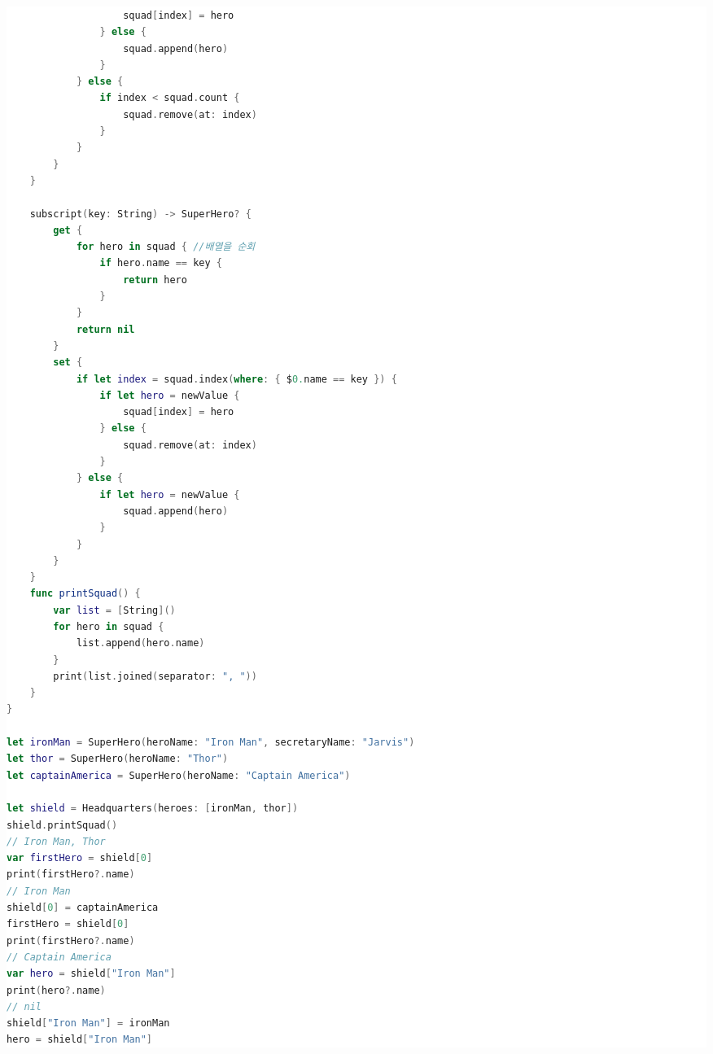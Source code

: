 ```swift
                    squad[index] = hero
                } else {
                    squad.append(hero)
                }
            } else {
                if index < squad.count {
                    squad.remove(at: index)
                }
            }
        }
    }
    
    subscript(key: String) -> SuperHero? {
        get {
            for hero in squad { //배열을 순회
                if hero.name == key {
                    return hero
                }
            }
            return nil
        }
        set {
            if let index = squad.index(where: { $0.name == key }) {
                if let hero = newValue {
                    squad[index] = hero
                } else {
                    squad.remove(at: index)
                }
            } else {
                if let hero = newValue {
                    squad.append(hero)
                }
            }
        }
    }
    func printSquad() {
        var list = [String]()
        for hero in squad {
            list.append(hero.name)
        }
        print(list.joined(separator: ", "))
    }
}

let ironMan = SuperHero(heroName: "Iron Man", secretaryName: "Jarvis")
let thor = SuperHero(heroName: "Thor")
let captainAmerica = SuperHero(heroName: "Captain America")

let shield = Headquarters(heroes: [ironMan, thor])
shield.printSquad()
// Iron Man, Thor
var firstHero = shield[0]
print(firstHero?.name)
// Iron Man
shield[0] = captainAmerica
firstHero = shield[0]
print(firstHero?.name)
// Captain America
var hero = shield["Iron Man"]
print(hero?.name)
// nil
shield["Iron Man"] = ironMan
hero = shield["Iron Man"]
```